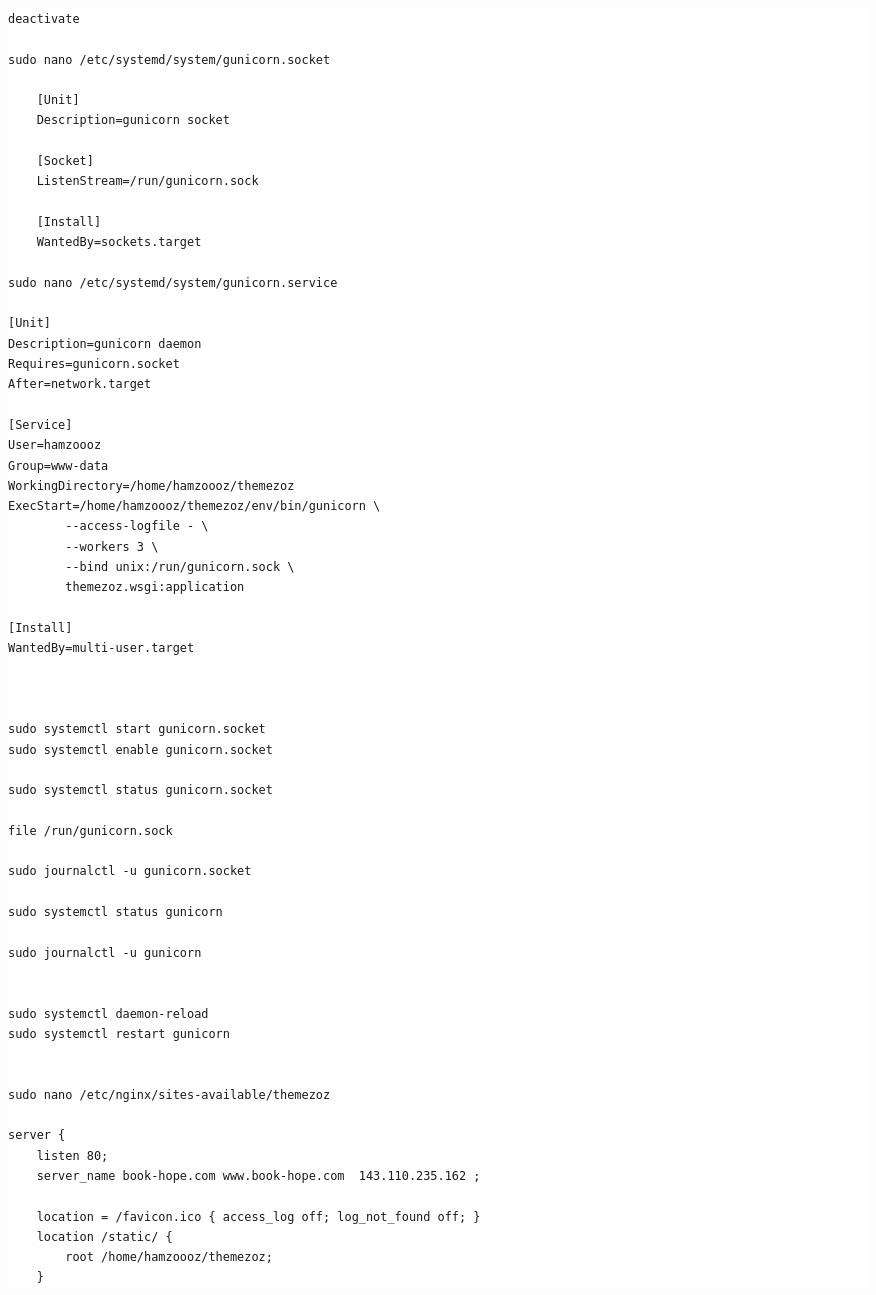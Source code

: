 ```
deactivate

sudo nano /etc/systemd/system/gunicorn.socket

    [Unit]
    Description=gunicorn socket

    [Socket]
    ListenStream=/run/gunicorn.sock

    [Install]
    WantedBy=sockets.target

sudo nano /etc/systemd/system/gunicorn.service

[Unit]
Description=gunicorn daemon
Requires=gunicorn.socket
After=network.target

[Service]
User=hamzoooz
Group=www-data
WorkingDirectory=/home/hamzoooz/themezoz
ExecStart=/home/hamzoooz/themezoz/env/bin/gunicorn \
        --access-logfile - \
        --workers 3 \
        --bind unix:/run/gunicorn.sock \
        themezoz.wsgi:application

[Install]
WantedBy=multi-user.target



sudo systemctl start gunicorn.socket
sudo systemctl enable gunicorn.socket

sudo systemctl status gunicorn.socket

file /run/gunicorn.sock

sudo journalctl -u gunicorn.socket

sudo systemctl status gunicorn

sudo journalctl -u gunicorn


sudo systemctl daemon-reload
sudo systemctl restart gunicorn


sudo nano /etc/nginx/sites-available/themezoz

server {
    listen 80;
    server_name book-hope.com www.book-hope.com  143.110.235.162 ;

    location = /favicon.ico { access_log off; log_not_found off; }
    location /static/ {
        root /home/hamzoooz/themezoz;
    }
```
